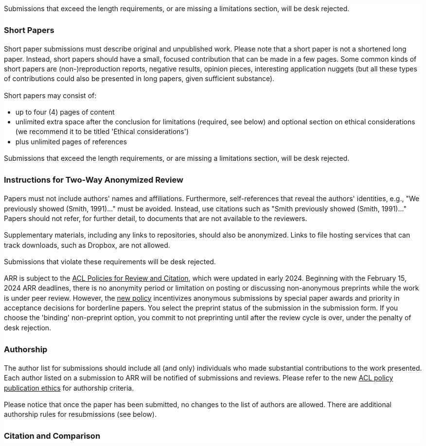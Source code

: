Submissions that exceed the length requirements, or are missing a limitations section, will be desk rejected. 


### Short Papers

Short paper submissions must describe original and unpublished work. Please note that a short paper is not a shortened long paper. Instead, short papers should have a small, focused contribution that can be made in a few pages. Some common kinds of short papers are (non-)reproduction reports, negative results, opinion pieces, interesting application nuggets (but all these types of contributions could also be presented in long papers, given sufficient substance).

Short papers may consist of:

* up to four (4) pages of content
* unlimited extra space after the conclusion for limitations (required, see below) and optional section on ethical considerations (we recommend it to be titled 'Ethical considerations')
* plus unlimited pages of references

Submissions that exceed the length requirements, or are missing a limitations section, will be desk rejected.

### Instructions for Two-Way Anonymized Review

Papers must not include authors' names and affiliations. Furthermore, self-references that reveal the authors' identities, e.g., "We previously showed (Smith, 1991)..." must be avoided. Instead, use citations such as "Smith previously showed (Smith, 1991)..." Papers should not refer, for further detail, to documents that are not available to the reviewers.

Supplementary materials, including any links to repositories, should also be anonymized. Links to file hosting services that can track downloads, such as Dropbox, are not allowed.

Submissions that violate these requirements will be desk rejected.

ARR is subject to the [ACL Policies for Review and Citation](https://www.aclweb.org/adminwiki/index.php/ACL_Policies_for_Review_and_Citation), which were updated in early 2024. Beginning with the February 15, 2024 ARR deadlines, there is no anonymity period or limitation on posting or discussing non-anonymous preprints while the work is under peer review. However, the [new policy](https://www.aclweb.org/adminwiki/images/5/56/ACL_Anonymity_Policy.pdf) incentivizes anonymous submissions by special paper awards and priority in acceptance decisions for borderline papers. You select the preprint status of the submission in the submission form. If you choose the 'binding' non-preprint option, you commit to not preprinting until after the review cycle is over, under the penalty of desk rejection.


### Authorship

The author list for submissions should include all (and only) individuals who made substantial contributions to the work presented. Each author listed on a submission to ARR will be notified of submissions and reviews. Please refer to the new [ACL policy publication ethics](https://www.aclweb.org/adminwiki/index.php/ACL_Policy_on_Publication_Ethics) for authorship criteria.

Please notice that once the paper has been submitted, no changes to the list of authors are allowed. There are additional authorship rules for resubmissions (see below).


### Citation and Comparison
